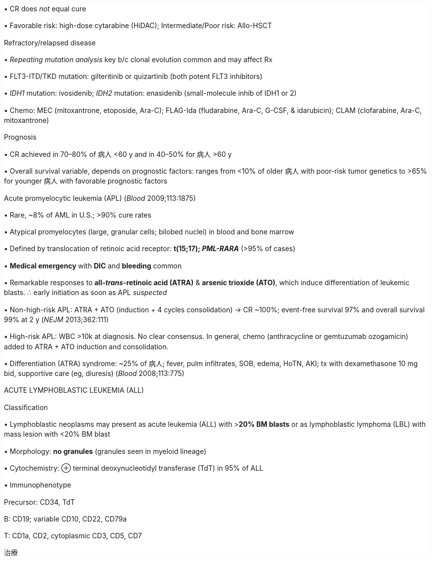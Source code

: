 • CR does _not_ equal cure

• Favorable risk: high-dose cytarabine (HiDAC); Intermediate/Poor risk: Allo-HSCT

Refractory/relapsed disease

• _Repeating mutation analysis_ key b/c clonal evolution common and may affect Rx

• FLT3-ITD/TKD mutation: gilteritinib or quizartinib (both potent FLT3 inhibitors)

• _IDH1_ mutation: ivosidenib; _IDH2_ mutation: enasidenib (small-molecule inhib of IDH1 or 2)

• Chemo: MEC (mitoxantrone, etoposide, Ara-C); FLAG-Ida (fludarabine, Ara-C, G-CSF, & idarubicin); CLAM (clofarabine, Ara-C, mitoxantrone)

Prognosis

• CR achieved in 70–80% of 病人 <60 y and in 40–50% for 病人 >60 y

• Overall survival variable, depends on prognostic factors: ranges from <10% of older 病人 with poor-risk tumor genetics to >65% for younger 病人 with favorable prognostic factors

Acute promyelocytic leukemia (APL) (_Blood_ 2009;113:1875)

• Rare, ~8% of AML in U.S.; >90% cure rates

• Atypical promyelocytes (large, granular cells; bilobed nuclei) in blood and bone marrow

• Defined by translocation of retinoic acid receptor: **t(15;17); _PML-RARA_** (>95% of cases)

• **Medical emergency** with **DIC** and **bleeding** common

• Remarkable responses to **all-_trans_\-retinoic acid (ATRA)** & **arsenic trioxide (ATO)**, which induce differentiation of leukemic blasts. ∴ early initiation as soon as APL _suspected_

• Non-high-risk APL: ATRA + ATO (induction + 4 cycles consolidation) → CR ~100%; event-free survival 97% and overall survival 99% at 2 y (_NEJM_ 2013;362:111)

• High-risk APL: WBC >10k at diagnosis. No clear consensus. In general, chemo (anthracycline or gemtuzumab ozogamicin) added to ATRA + ATO induction and consolidation.

• Differentiation (ATRA) syndrome: ~25% of 病人; fever, pulm infiltrates, SOB, edema, HoTN, AKI; tx with dexamethasone 10 mg bid, supportive care (eg, diuresis) (_Blood_ 2008;113:775)

ACUTE LYMPHOBLASTIC LEUKEMIA (ALL)

Classification

• Lymphoblastic neoplasms may present as acute leukemia (ALL) with >**20% BM blasts** or as lymphoblastic lymphoma (LBL) with mass lesion with <20% BM blast

• Morphology: **no granules** (granules seen in myeloid lineage)

• Cytochemistry: ⊕ terminal deoxynucleotidyl transferase (TdT) in 95% of ALL

• Immunophenotype

Precursor: CD34, TdT

B: CD19; variable CD10, CD22, CD79a

T: CD1a, CD2, cytoplasmic CD3, CD5, CD7

治療
